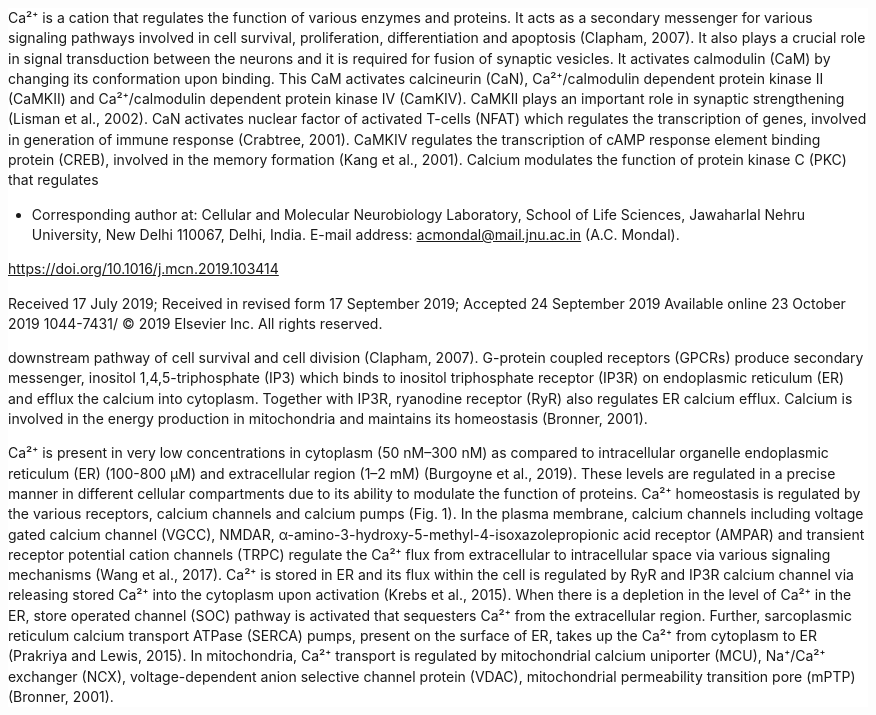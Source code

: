 Ca²⁺ is a cation that regulates the function of various enzymes and proteins. It acts as a secondary messenger for various signaling pathways involved in cell survival, proliferation, differentiation and apoptosis (Clapham, 2007). It also plays a crucial role in signal transduction between the neurons and it is required for fusion of synaptic vesicles. It activates calmodulin (CaM) by changing its conformation upon binding. This CaM activates calcineurin (CaN), Ca²⁺/calmodulin dependent protein kinase II (CaMKII) and Ca²⁺/calmodulin dependent protein kinase IV (CamKIV). CaMKII plays an important role in synaptic strengthening (Lisman et al., 2002). CaN activates nuclear factor of activated T-cells (NFAT) which regulates the transcription of genes, involved in generation of immune response (Crabtree, 2001). CaMKIV regulates the transcription of cAMP response element binding protein (CREB), involved in the memory formation (Kang et al., 2001). Calcium modulates the function of protein kinase C (PKC) that regulates

* Corresponding author at: Cellular and Molecular Neurobiology Laboratory, School of Life Sciences, Jawaharlal Nehru University, New Delhi 110067, Delhi, India.
E-mail address: acmondal@mail.jnu.ac.in (A.C. Mondal).

https://doi.org/10.1016/j.mcn.2019.103414

Received 17 July 2019; Received in revised form 17 September 2019; Accepted 24 September 2019
Available online 23 October 2019
1044-7431/ © 2019 Elsevier Inc. All rights reserved.

downstream pathway of cell survival and cell division (Clapham, 2007). G-protein coupled receptors (GPCRs) produce secondary messenger, inositol 1,4,5-triphosphate (IP3) which binds to inositol triphosphate receptor (IP3R) on endoplasmic reticulum (ER) and efflux the calcium into cytoplasm. Together with IP3R, ryanodine receptor (RyR) also regulates ER calcium efflux. Calcium is involved in the energy production in mitochondria and maintains its homeostasis (Bronner, 2001).

Ca²⁺ is present in very low concentrations in cytoplasm (50 nM–300 nM) as compared to intracellular organelle endoplasmic reticulum (ER) (100-800 μM) and extracellular region (1–2 mM) (Burgoyne et al., 2019). These levels are regulated in a precise manner in different cellular compartments due to its ability to modulate the function of proteins. Ca²⁺ homeostasis is regulated by the various receptors, calcium channels and calcium pumps (Fig. 1). In the plasma membrane, calcium channels including voltage gated calcium channel (VGCC), NMDAR, α-amino-3-hydroxy-5-methyl-4-isoxazolepropionic acid receptor (AMPAR) and transient receptor potential cation channels (TRPC) regulate the Ca²⁺ flux from extracellular to intracellular space via various signaling mechanisms (Wang et al., 2017). Ca²⁺ is stored in ER and its flux within the cell is regulated by RyR and IP3R calcium channel via releasing stored Ca²⁺ into the cytoplasm upon activation (Krebs et al., 2015). When there is a depletion in the level of Ca²⁺ in the ER, store operated channel (SOC) pathway is activated that sequesters Ca²⁺ from the extracellular region. Further, sarcoplasmic reticulum calcium transport ATPase (SERCA) pumps, present on the surface of ER, takes up the Ca²⁺ from cytoplasm to ER (Prakriya and Lewis, 2015). In mitochondria, Ca²⁺ transport is regulated by mitochondrial calcium uniporter (MCU), Na⁺/Ca²⁺ exchanger (NCX), voltage-dependent anion selective channel protein (VDAC), mitochondrial permeability transition pore (mPTP) (Bronner, 2001).
